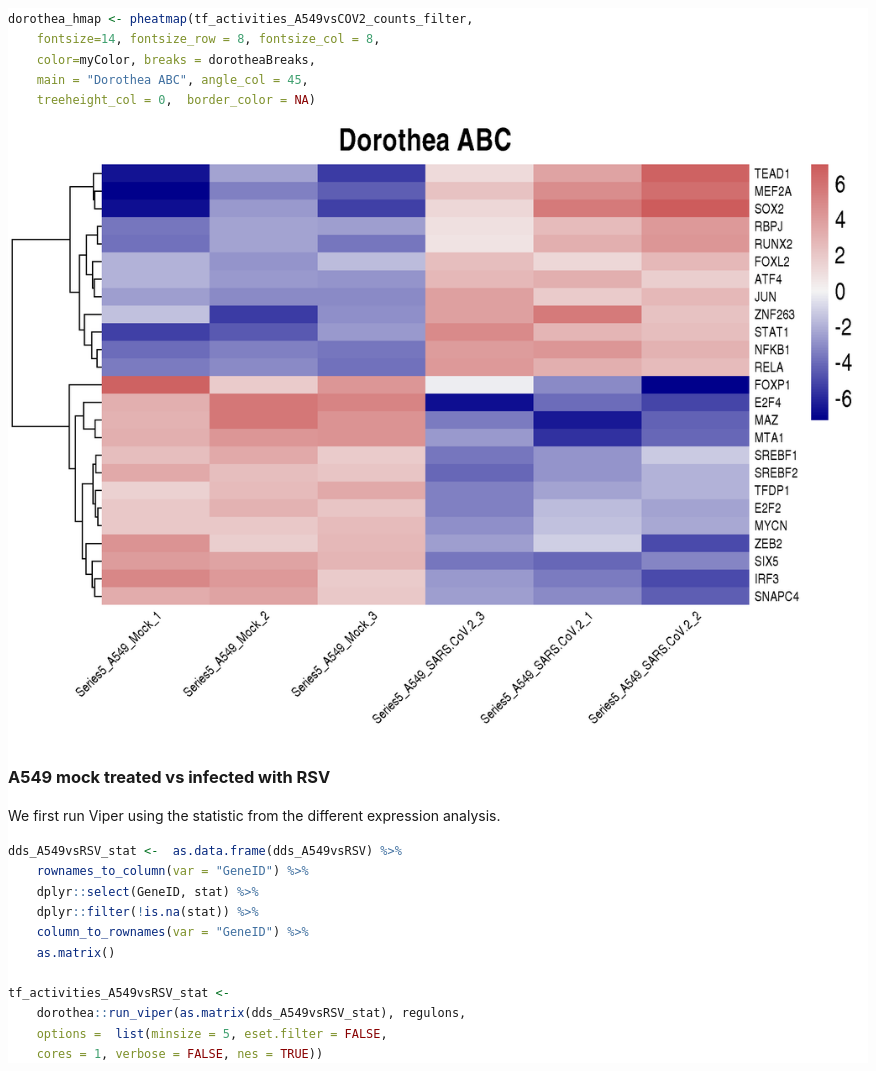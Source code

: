 ``` r
dorothea_hmap <- pheatmap(tf_activities_A549vsCOV2_counts_filter,
    fontsize=14, fontsize_row = 8, fontsize_col = 8, 
    color=myColor, breaks = dorotheaBreaks,
    main = "Dorothea ABC", angle_col = 45,
    treeheight_col = 0,  border_color = NA)
```

![](ProgenyDorothea_files/figure-gfm/unnamed-chunk-25-1.png)

### A549 mock treated vs infected with RSV

We first run Viper using the statistic from the different expression
analysis.

``` r
dds_A549vsRSV_stat <-  as.data.frame(dds_A549vsRSV) %>% 
    rownames_to_column(var = "GeneID") %>% 
    dplyr::select(GeneID, stat) %>% 
    dplyr::filter(!is.na(stat)) %>% 
    column_to_rownames(var = "GeneID") %>%
    as.matrix()

tf_activities_A549vsRSV_stat <- 
    dorothea::run_viper(as.matrix(dds_A549vsRSV_stat), regulons,
    options =  list(minsize = 5, eset.filter = FALSE, 
    cores = 1, verbose = FALSE, nes = TRUE))
```

